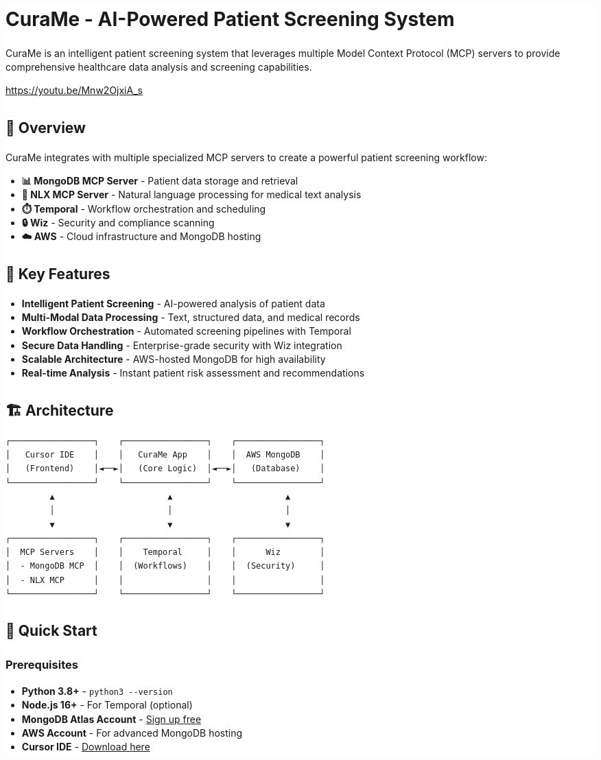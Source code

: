 # CuraMe - AI-Powered Patient Screening System

CuraMe is an intelligent patient screening system that leverages multiple Model Context Protocol (MCP) servers to provide comprehensive healthcare data analysis and screening capabilities.

https://youtu.be/Mnw2OjxiA_s

## 🏥 Overview

CuraMe integrates with multiple specialized MCP servers to create a powerful patient screening workflow:

- **📊 MongoDB MCP Server** - Patient data storage and retrieval
- **🧠 NLX MCP Server** - Natural language processing for medical text analysis
- **⏱️ Temporal** - Workflow orchestration and scheduling
- **🔒 Wiz** - Security and compliance scanning
- **☁️ AWS** - Cloud infrastructure and MongoDB hosting

## 🎯 Key Features

- **Intelligent Patient Screening** - AI-powered analysis of patient data
- **Multi-Modal Data Processing** - Text, structured data, and medical records
- **Workflow Orchestration** - Automated screening pipelines with Temporal
- **Secure Data Handling** - Enterprise-grade security with Wiz integration
- **Scalable Architecture** - AWS-hosted MongoDB for high availability
- **Real-time Analysis** - Instant patient risk assessment and recommendations

## 🏗️ Architecture

```
┌─────────────────┐    ┌─────────────────┐    ┌─────────────────┐
│   Cursor IDE    │    │   CuraMe App    │    │  AWS MongoDB    │
│   (Frontend)    │◄──►│   (Core Logic)  │◄──►│   (Database)    │
└─────────────────┘    └─────────────────┘    └─────────────────┘
         ▲                       ▲                       ▲
         │                       │                       │
         ▼                       ▼                       ▼
┌─────────────────┐    ┌─────────────────┐    ┌─────────────────┐
│  MCP Servers    │    │    Temporal     │    │      Wiz        │
│  - MongoDB MCP  │    │  (Workflows)    │    │  (Security)     │
│  - NLX MCP      │    │                 │    │                 │
└─────────────────┘    └─────────────────┘    └─────────────────┘
```

## 🚀 Quick Start

### Prerequisites

- **Python 3.8+** - `python3 --version`
- **Node.js 16+** - For Temporal (optional)
- **MongoDB Atlas Account** - [Sign up free](https://www.mongodb.com/atlas)
- **AWS Account** - For advanced MongoDB hosting
- **Cursor IDE** - [Download here](https://cursor.sh/)
